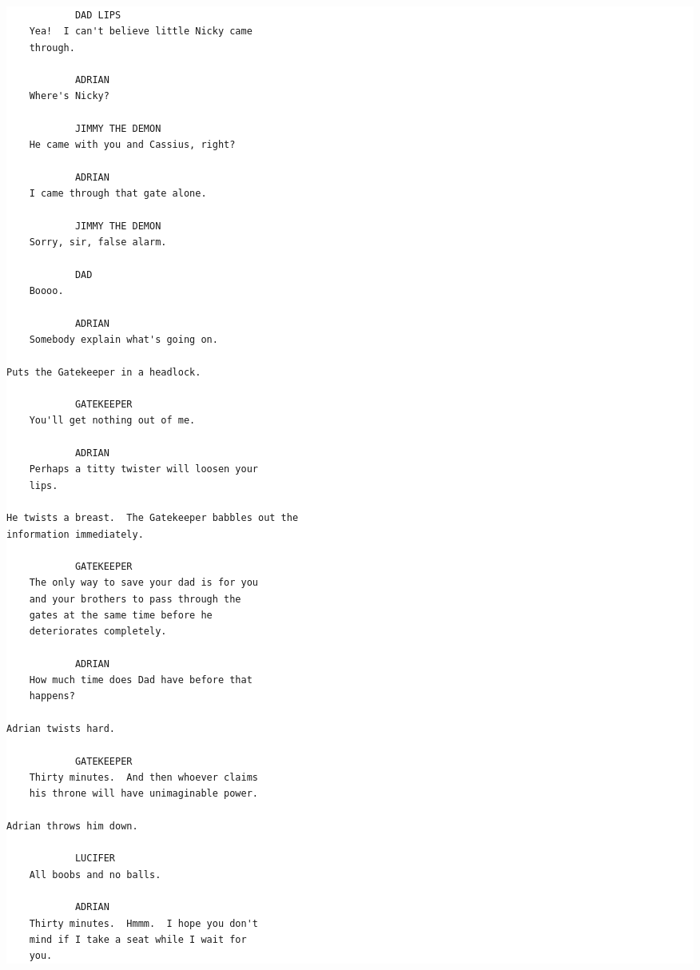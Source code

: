 				DAD LIPS
		Yea!  I can't believe little Nicky came
		through.

				ADRIAN
		Where's Nicky?

				JIMMY THE DEMON
		He came with you and Cassius, right?

				ADRIAN
		I came through that gate alone.

				JIMMY THE DEMON
		Sorry, sir, false alarm.

				DAD
		Boooo.

				ADRIAN
		Somebody explain what's going on.

	Puts the Gatekeeper in a headlock.

				GATEKEEPER
		You'll get nothing out of me.

				ADRIAN
		Perhaps a titty twister will loosen your
		lips.

	He twists a breast.  The Gatekeeper babbles out the
	information immediately.

				GATEKEEPER
		The only way to save your dad is for you
		and your brothers to pass through the
		gates at the same time before he
		deteriorates completely.

				ADRIAN
		How much time does Dad have before that
		happens?

	Adrian twists hard.

				GATEKEEPER
		Thirty minutes.  And then whoever claims
		his throne will have unimaginable power.

	Adrian throws him down.

				LUCIFER
		All boobs and no balls.

				ADRIAN
		Thirty minutes.  Hmmm.  I hope you don't
		mind if I take a seat while I wait for
		you.
